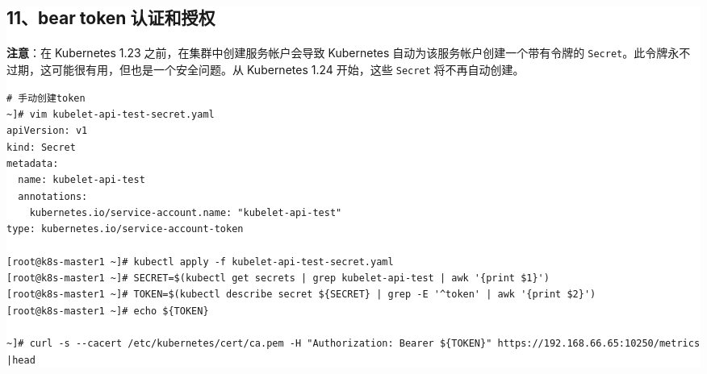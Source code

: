 ## 11、bear token 认证和授权
**注意**：在 Kubernetes 1.23 之前，在集群中创建服务帐户会导致 Kubernetes 自动为该服务帐户创建一个带有令牌的 `Secret`。此令牌永不过期，这可能很有用，但也是一个安全问题。从 Kubernetes 1.24 开始，这些 `Secret` 将不再自动创建。
```shell
# 手动创建token
~]# vim kubelet-api-test-secret.yaml
apiVersion: v1
kind: Secret
metadata:
  name: kubelet-api-test
  annotations:
    kubernetes.io/service-account.name: "kubelet-api-test"
type: kubernetes.io/service-account-token

[root@k8s-master1 ~]# kubectl apply -f kubelet-api-test-secret.yaml
[root@k8s-master1 ~]# SECRET=$(kubectl get secrets | grep kubelet-api-test | awk '{print $1}')
[root@k8s-master1 ~]# TOKEN=$(kubectl describe secret ${SECRET} | grep -E '^token' | awk '{print $2}')
[root@k8s-master1 ~]# echo ${TOKEN}

~]# curl -s --cacert /etc/kubernetes/cert/ca.pem -H "Authorization: Bearer ${TOKEN}" https://192.168.66.65:10250/metrics |head
```
